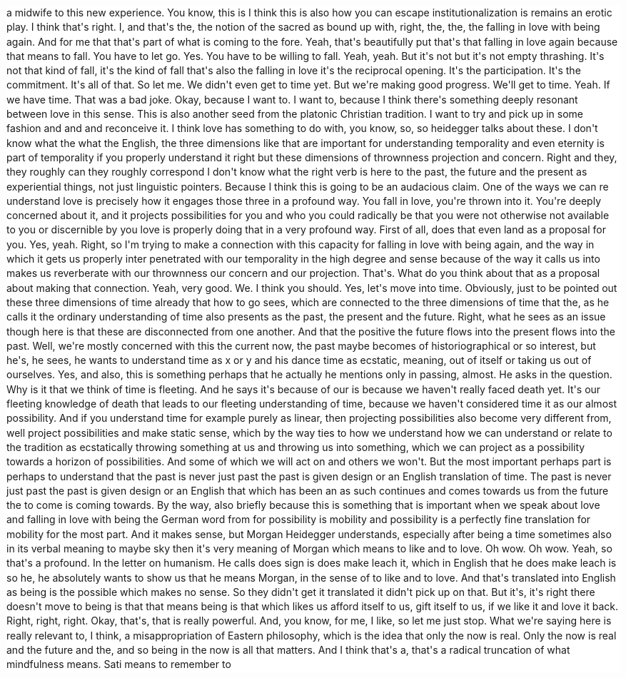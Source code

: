 a midwife to this new experience. You know, this is I think this is also how you can escape institutionalization is remains an erotic play. I think that's right. I, and that's the, the notion of the sacred as bound up with, right, the, the, the falling in love with being again. And for me that that's part of what is coming to the fore. Yeah, that's beautifully put that's that falling in love again because that means to fall. You have to let go. Yes. You have to be willing to fall. Yeah, yeah. But it's not but it's not empty thrashing. It's not that kind of fall, it's the kind of fall that's also the falling in love it's the reciprocal opening. It's the participation. It's the commitment. It's all of that. So let me. We didn't even get to time yet. But we're making good progress. We'll get to time. Yeah. If we have time. That was a bad joke. Okay, because I want to. I want to, because I think there's something deeply resonant between love in this sense. This is also another seed from the platonic Christian tradition. I want to try and pick up in some fashion and and and reconceive it. I think love has something to do with, you know, so, so heidegger talks about these. I don't know what the what the English, the three dimensions like that are important for understanding temporality and even eternity is part of temporality if you properly understand it right but these dimensions of thrownness projection and concern. Right and they, they roughly can they roughly correspond I don't know what the right verb is here to the past, the future and the present as experiential things, not just linguistic pointers. Because I think this is going to be an audacious claim. One of the ways we can re understand love is precisely how it engages those three in a profound way. You fall in love, you're thrown into it. You're deeply concerned about it, and it projects possibilities for you and who you could radically be that you were not otherwise not available to you or discernible by you love is properly doing that in a very profound way. First of all, does that even land as a proposal for you. Yes, yeah. Right, so I'm trying to make a connection with this capacity for falling in love with being again, and the way in which it gets us properly inter penetrated with our temporality in the high degree and sense because of the way it calls us into makes us reverberate with our thrownness our concern and our projection. That's. What do you think about that as a proposal about making that connection. Yeah, very good. We. I think you should. Yes, let's move into time. Obviously, just to be pointed out these three dimensions of time already that how to go sees, which are connected to the three dimensions of time that the, as he calls it the ordinary understanding of time also presents as the past, the present and the future. Right, what he sees as an issue though here is that these are disconnected from one another. And that the positive the future flows into the present flows into the past. Well, we're mostly concerned with this the current now, the past maybe becomes of historiographical or so interest, but he's, he sees, he wants to understand time as x or y and his dance time as ecstatic, meaning, out of itself or taking us out of ourselves. Yes, and also, this is something perhaps that he actually he mentions only in passing, almost. He asks in the question. Why is it that we think of time is fleeting. And he says it's because of our is because we haven't really faced death yet. It's our fleeting knowledge of death that leads to our fleeting understanding of time, because we haven't considered time it as our almost possibility. And if you understand time for example purely as linear, then projecting possibilities also become very different from, well project possibilities and make static sense, which by the way ties to how we understand how we can understand or relate to the tradition as ecstatically throwing something at us and throwing us into something, which we can project as a possibility towards a horizon of possibilities. And some of which we will act on and others we won't. But the most important perhaps part is perhaps to understand that the past is never just past the past is given design or an English translation of time. The past is never just past the past is given design or an English that which has been an as such continues and comes towards us from the future the to come is coming towards. By the way, also briefly because this is something that is important when we speak about love and falling in love with being the German word from for possibility is mobility and possibility is a perfectly fine translation for mobility for the most part. And it makes sense, but Morgan Heidegger understands, especially after being a time sometimes also in its verbal meaning to maybe sky then it's very meaning of Morgan which means to like and to love. Oh wow. Oh wow. Yeah, so that's a profound. In the letter on humanism. He calls does sign is does make leach it, which in English that he does make leach is so he, he absolutely wants to show us that he means Morgan, in the sense of to like and to love. And that's translated into English as being is the possible which makes no sense. So they didn't get it translated it didn't pick up on that. But it's, it's right there doesn't move to being is that that means being is that which likes us afford itself to us, gift itself to us, if we like it and love it back. Right, right, right. Okay, that's, that is really powerful. And, you know, for me, I like, so let me just stop. What we're saying here is really relevant to, I think, a misappropriation of Eastern philosophy, which is the idea that only the now is real. Only the now is real and the future and the, and so being in the now is all that matters. And I think that's a, that's a radical truncation of what mindfulness means. Sati means to remember to